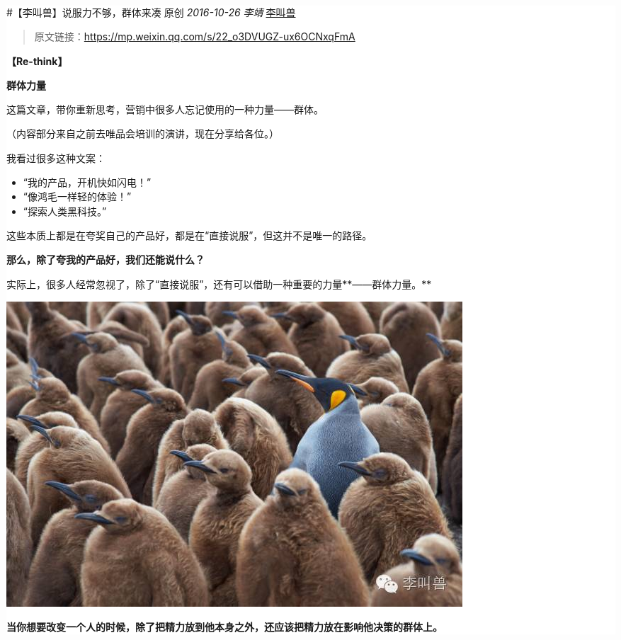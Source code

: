 #【李叫兽】说服力不够，群体来凑
原创 *2016-10-26* *李靖* [李叫兽](https://mp.weixin.qq.com/s?__biz=MzA5NTMxOTczOA==&mid=2650441714&idx=1&sn=4dfcd87039c8638d1fbd946901af7d8c&chksm=884f0427bf388d312fabf09cda4e1b2792974e1a2bbf22d3a6d68de83e780c6bc7bc0f139bee&scene=21&key=5aaf2501774a6b9f5fd0aa017601eb95f91947b00d666aeccd69573ac60a0ed4bccb12db10be57136ee541a0cb1b34a8ca69371e6affacd48c72c06a2f90463a2c1805724466090d2e7324ee3a11295a&ascene=7&uin=MTc4OTM3ODkzOA%3D%3D&devicetype=Windows+7&version=6203005d&pass_ticket=V5w3mkkLQcmNI8VtqJK0C1erJipHSMkFDXxkSrQt9dQbXsQ8haTP3Q1NJmbFLNhV&winzoom=1##)


>原文链接：https://mp.weixin.qq.com/s/22_o3DVUGZ-ux6OCNxqFmA

**【Re-think】**

**群体力量**

这篇文章，带你重新思考，营销中很多人忘记使用的一种力量——群体。

（内容部分来自之前去唯品会培训的演讲，现在分享给各位。）

我看过很多这种文案：

- “我的产品，开机快如闪电！”
- “像鸿毛一样轻的体验！”
- “探索人类黑科技。”

这些本质上都是在夸奖自己的产品好，都是在“直接说服”，但这并不是唯一的路径。

**那么，除了夸我的产品好，我们还能说什么？**

实际上，很多人经常忽视了，除了“直接说服”，还有可以借助一种重要的力量**——群体力量。**


![](./_image/9.1.jpg)


**当你想要改变一个人的时候，除了把精力放到他本身之外，还应该把精力放在影响他决策的群体上。**

